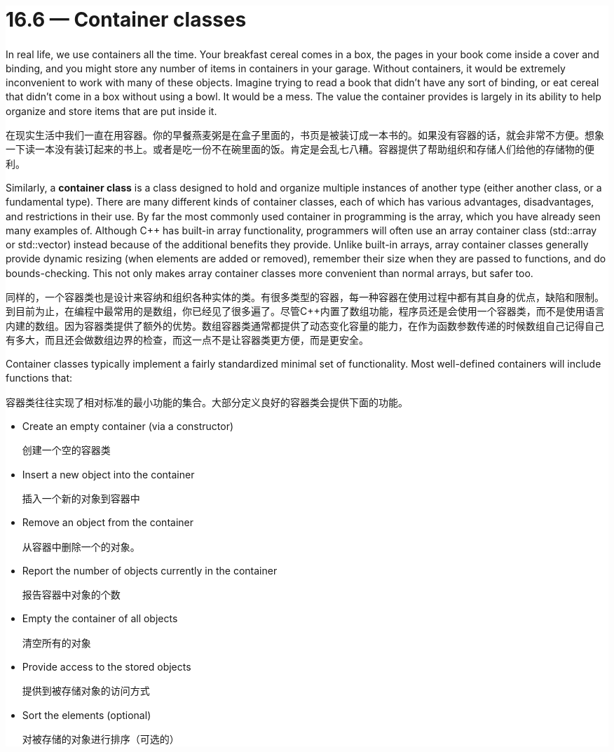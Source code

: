 # 16.6 — Container classes

In real life, we use containers all the time. Your breakfast cereal comes in a box, the pages in your book come inside a cover and binding, and you might store any number of items in containers in your garage. Without containers, it would be extremely inconvenient to work with many of these objects. Imagine trying to read a book that didn’t have any sort of binding, or eat cereal that didn’t come in a box without using a bowl. It would be a mess. The value the container provides is largely in its ability to help organize and store items that are put inside it.

在现实生活中我们一直在用容器。你的早餐燕麦粥是在盒子里面的，书页是被装订成一本书的。如果没有容器的话，就会非常不方便。想象一下读一本没有装订起来的书上。或者是吃一份不在碗里面的饭。肯定是会乱七八糟。容器提供了帮助组织和存储人们给他的存储物的便利。

Similarly, a **container class** is a class designed to hold and organize multiple instances of another type (either another class, or a fundamental type). There are many different kinds of container classes, each of which has various advantages, disadvantages, and restrictions in their use. By far the most commonly used container in programming is the array, which you have already seen many examples of. Although C++ has built-in array functionality, programmers will often use an array container class (std::array or std::vector) instead because of the additional benefits they provide. Unlike built-in arrays, array container classes generally provide dynamic resizing (when elements are added or removed), remember their size when they are passed to functions, and do bounds-checking. This not only makes array container classes more convenient than normal arrays, but safer too.

同样的，一个容器类也是设计来容纳和组织各种实体的类。有很多类型的容器，每一种容器在使用过程中都有其自身的优点，缺陷和限制。到目前为止，在编程中最常用的是数组，你已经见了很多遍了。尽管C++内置了数组功能，程序员还是会使用一个容器类，而不是使用语言内建的数组。因为容器类提供了额外的优势。数组容器类通常都提供了动态变化容量的能力，在作为函数参数传递的时候数组自己记得自己有多大，而且还会做数组边界的检查，而这一点不是让容器类更方便，而是更安全。

Container classes typically implement a fairly standardized minimal set of functionality. Most well-defined containers will include functions that:

容器类往往实现了相对标准的最小功能的集合。大部分定义良好的容器类会提供下面的功能。

- Create an empty container (via a constructor)

  创建一个空的容器类

- Insert a new object into the container

  插入一个新的对象到容器中

- Remove an object from the container

  从容器中删除一个的对象。

- Report the number of objects currently in the container

  报告容器中对象的个数

- Empty the container of all objects

  清空所有的对象

- Provide access to the stored objects

  提供到被存储对象的访问方式

- Sort the elements (optional)

  对被存储的对象进行排序（可选的）
